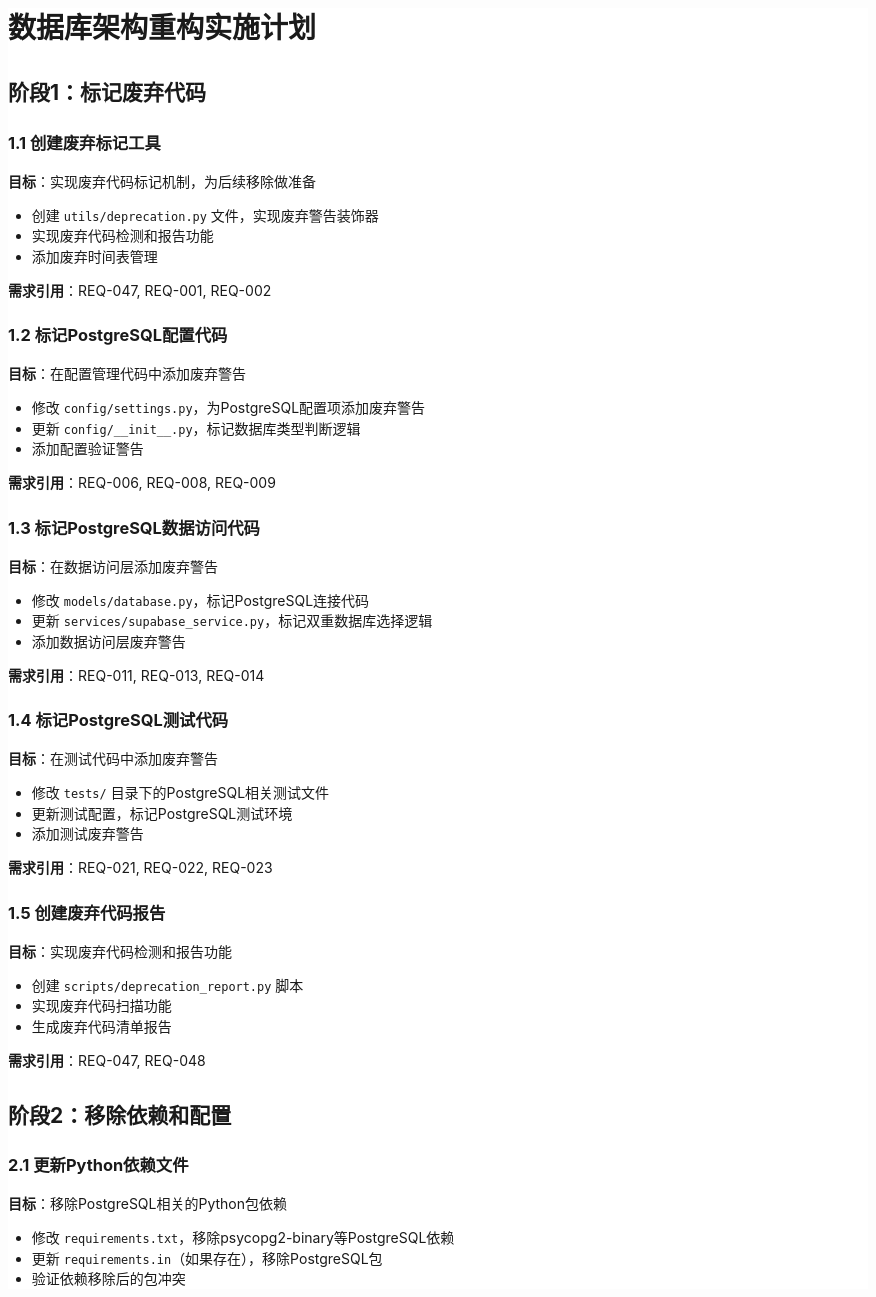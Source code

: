 # **数据库架构重构实施计划**

## **阶段1：标记废弃代码**

### **1.1 创建废弃标记工具**
**目标**：实现废弃代码标记机制，为后续移除做准备
- 创建 `utils/deprecation.py` 文件，实现废弃警告装饰器
- 实现废弃代码检测和报告功能
- 添加废弃时间表管理

**需求引用**：REQ-047, REQ-001, REQ-002

### **1.2 标记PostgreSQL配置代码**
**目标**：在配置管理代码中添加废弃警告
- 修改 `config/settings.py`，为PostgreSQL配置项添加废弃警告
- 更新 `config/__init__.py`，标记数据库类型判断逻辑
- 添加配置验证警告

**需求引用**：REQ-006, REQ-008, REQ-009

### **1.3 标记PostgreSQL数据访问代码**
**目标**：在数据访问层添加废弃警告
- 修改 `models/database.py`，标记PostgreSQL连接代码
- 更新 `services/supabase_service.py`，标记双重数据库选择逻辑
- 添加数据访问层废弃警告

**需求引用**：REQ-011, REQ-013, REQ-014

### **1.4 标记PostgreSQL测试代码**
**目标**：在测试代码中添加废弃警告
- 修改 `tests/` 目录下的PostgreSQL相关测试文件
- 更新测试配置，标记PostgreSQL测试环境
- 添加测试废弃警告

**需求引用**：REQ-021, REQ-022, REQ-023

### **1.5 创建废弃代码报告**
**目标**：实现废弃代码检测和报告功能
- 创建 `scripts/deprecation_report.py` 脚本
- 实现废弃代码扫描功能
- 生成废弃代码清单报告

**需求引用**：REQ-047, REQ-048

## **阶段2：移除依赖和配置**

### **2.1 更新Python依赖文件**
**目标**：移除PostgreSQL相关的Python包依赖
- 修改 `requirements.txt`，移除psycopg2-binary等PostgreSQL依赖
- 更新 `requirements.in`（如果存在），移除PostgreSQL包
- 验证依赖移除后的包冲突
